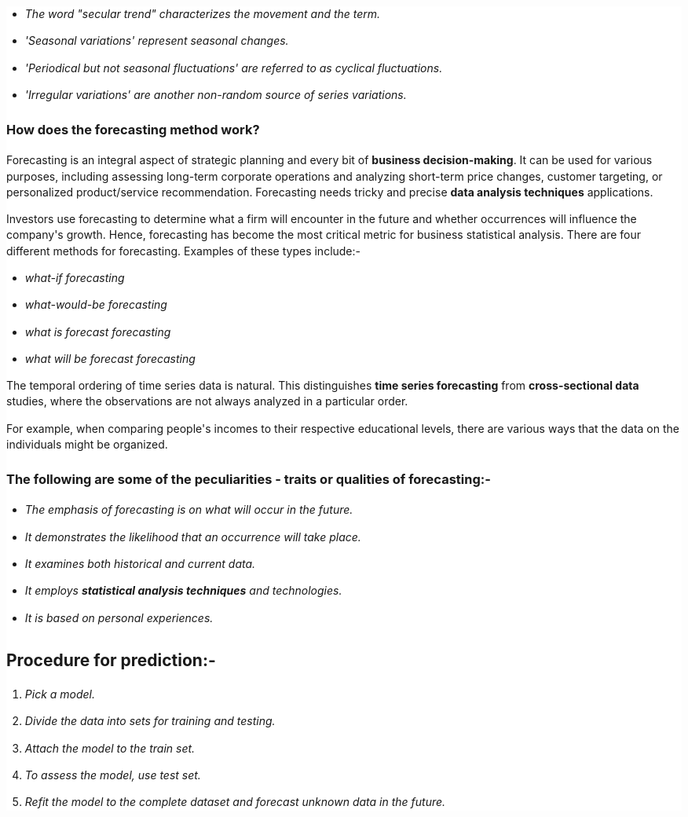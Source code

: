 - _The word "secular trend" characterizes the movement and the term._

- _'Seasonal variations' represent seasonal changes._

- _'Periodical but not seasonal fluctuations' are referred to as cyclical fluctuations._

- _'Irregular variations' are another non-random source of series variations._

### How does the forecasting method work?

Forecasting is an integral aspect of strategic planning and every bit of **business decision-making**. It can be used for various purposes, including assessing long-term corporate operations and analyzing short-term price changes, customer targeting, or personalized product/service recommendation. Forecasting needs tricky and precise **data analysis techniques** applications.

Investors use forecasting to determine what a firm will encounter in the future and whether occurrences will influence the company's growth. Hence, forecasting has become the most critical metric for business statistical analysis. There are four different methods for forecasting. Examples of these types include:-

- _what-if forecasting_

- _what-would-be forecasting_

- _what is forecast forecasting_

- _what will be forecast forecasting_

The temporal ordering of time series data is natural. This distinguishes **time series forecasting** from **cross-sectional data** studies, where the observations are not always analyzed in a particular order.

For example, when comparing people's incomes to their respective educational levels, there are various ways that the data on the individuals might be organized.

### The following are some of the peculiarities - traits or qualities of forecasting:-

- _The emphasis of forecasting is on what will occur in the future._

- _It demonstrates the likelihood that an occurrence will take place._

- _It examines both historical and current data._

- _It employs_ _**statistical analysis techniques**_ _and technologies._

- _It is based on personal experiences._

## Procedure for prediction:-

1. _Pick a model._

2. _Divide the data into sets for training and testing._

3. _Attach the model to the train set._

4. _To assess the model, use test set._

5. _Refit the model to the complete dataset and forecast unknown data in the future._
